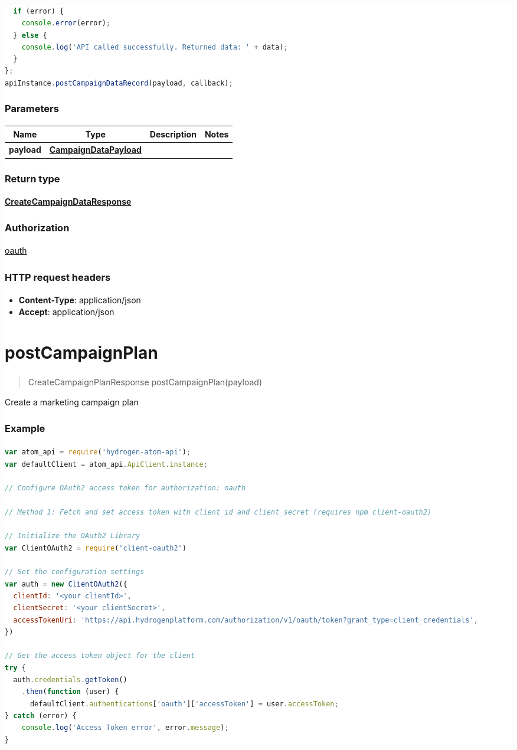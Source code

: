 ```javascript
  if (error) {
    console.error(error);
  } else {
    console.log('API called successfully. Returned data: ' + data);
  }
};
apiInstance.postCampaignDataRecord(payload, callback);
```

### Parameters

Name | Type | Description  | Notes
------------- | ------------- | ------------- | -------------
 **payload** | [**CampaignDataPayload**](CampaignDataPayload.md)|  | 

### Return type

[**CreateCampaignDataResponse**](CreateCampaignDataResponse.md)

### Authorization

[oauth](../README.md#oauth)

### HTTP request headers

 - **Content-Type**: application/json
 - **Accept**: application/json

<a name="postCampaignPlan"></a>
# **postCampaignPlan**
> CreateCampaignPlanResponse postCampaignPlan(payload)

Create a marketing campaign plan

### Example
```javascript
var atom_api = require('hydrogen-atom-api');
var defaultClient = atom_api.ApiClient.instance;

// Configure OAuth2 access token for authorization: oauth

// Method 1: Fetch and set access token with client_id and client_secret (requires npm client-oauth2)

// Initialize the OAuth2 Library
var ClientOAuth2 = require('client-oauth2')

// Set the configuration settings
var auth = new ClientOAuth2({
  clientId: '<your clientId>',
  clientSecret: '<your clientSecret>',
  accessTokenUri: 'https://api.hydrogenplatform.com/authorization/v1/oauth/token?grant_type=client_credentials',
})

// Get the access token object for the client
try {
  auth.credentials.getToken()
    .then(function (user) {
      defaultClient.authentications['oauth']['accessToken'] = user.accessToken;
} catch (error) {
    console.log('Access Token error', error.message);
}
```